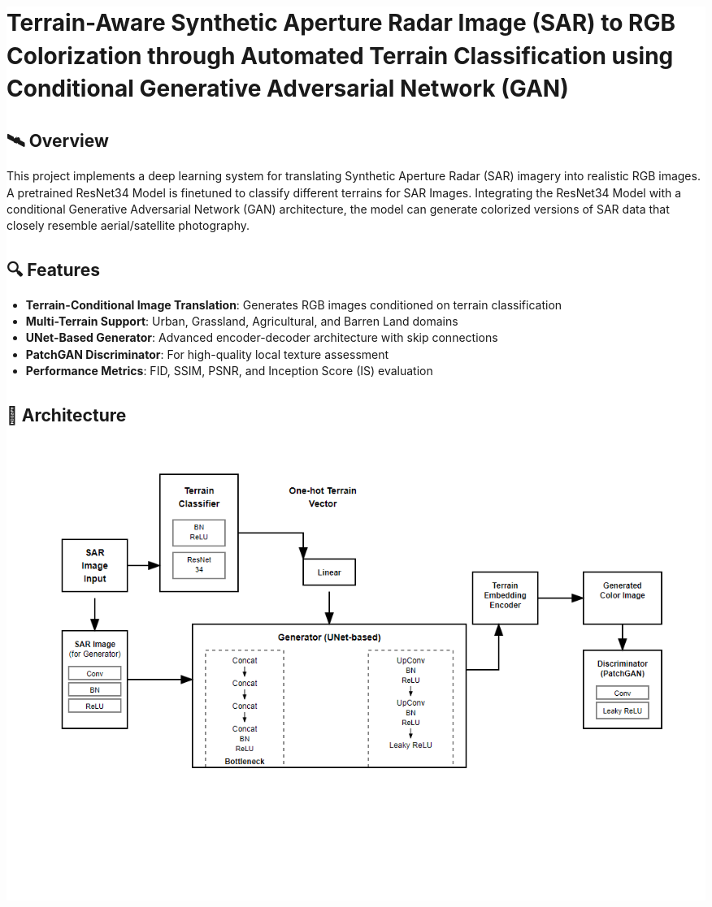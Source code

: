 # Terrain-Aware Synthetic Aperture Radar Image (SAR) to RGB Colorization through Automated Terrain Classification using Conditional Generative Adversarial Network (GAN)

## 🛰️ Overview

This project implements a deep learning system for translating Synthetic Aperture Radar (SAR) imagery into realistic RGB images. A pretrained ResNet34 Model is finetuned to classify different terrains for SAR Images. Integrating the ResNet34 Model with a conditional Generative Adversarial Network (GAN) architecture, the model can generate colorized versions of SAR data that closely resemble aerial/satellite photography.



## 🔍 Features

- **Terrain-Conditional Image Translation**: Generates RGB images conditioned on terrain classification
- **Multi-Terrain Support**: Urban, Grassland, Agricultural, and Barren Land domains
- **UNet-Based Generator**: Advanced encoder-decoder architecture with skip connections
- **PatchGAN Discriminator**: For high-quality local texture assessment
- **Performance Metrics**: FID, SSIM, PSNR, and Inception Score (IS) evaluation

## 🧠 Architecture

<p align="center">
  <img src="Arch.png" alt="Architecture Diagram" width="800"/>
</p>
